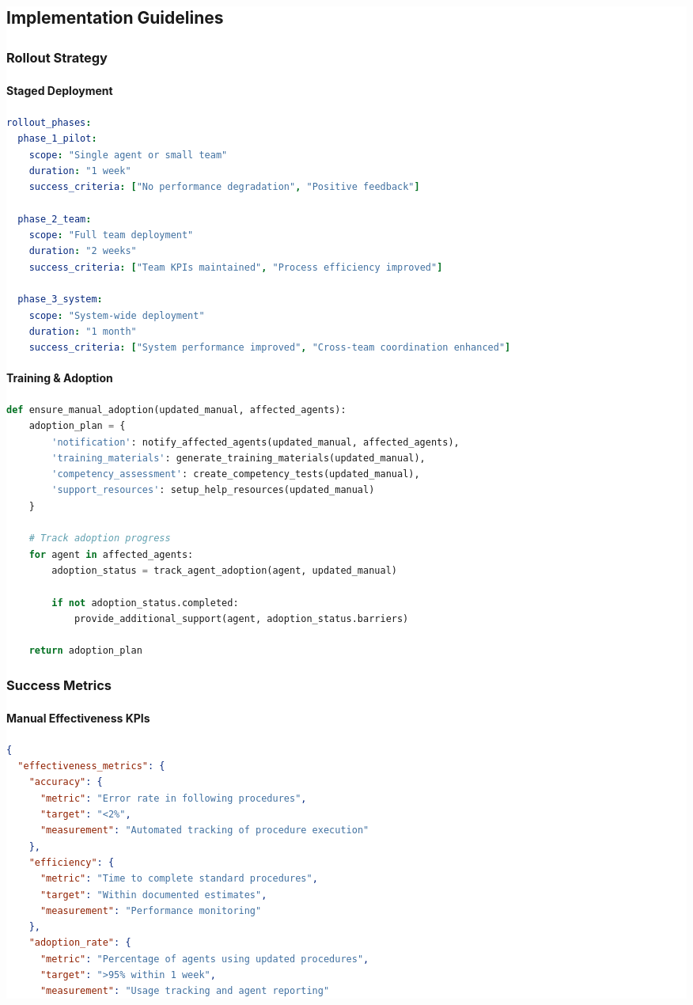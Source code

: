 ## Implementation Guidelines

### Rollout Strategy

#### **Staged Deployment**
```yaml
rollout_phases:
  phase_1_pilot:
    scope: "Single agent or small team"
    duration: "1 week"
    success_criteria: ["No performance degradation", "Positive feedback"]
    
  phase_2_team:
    scope: "Full team deployment"
    duration: "2 weeks"
    success_criteria: ["Team KPIs maintained", "Process efficiency improved"]
    
  phase_3_system:
    scope: "System-wide deployment"
    duration: "1 month"
    success_criteria: ["System performance improved", "Cross-team coordination enhanced"]
```

#### **Training & Adoption**
```python
def ensure_manual_adoption(updated_manual, affected_agents):
    adoption_plan = {
        'notification': notify_affected_agents(updated_manual, affected_agents),
        'training_materials': generate_training_materials(updated_manual),
        'competency_assessment': create_competency_tests(updated_manual),
        'support_resources': setup_help_resources(updated_manual)
    }
    
    # Track adoption progress
    for agent in affected_agents:
        adoption_status = track_agent_adoption(agent, updated_manual)
        
        if not adoption_status.completed:
            provide_additional_support(agent, adoption_status.barriers)
    
    return adoption_plan
```

### Success Metrics

#### **Manual Effectiveness KPIs**
```json
{
  "effectiveness_metrics": {
    "accuracy": {
      "metric": "Error rate in following procedures",
      "target": "<2%",
      "measurement": "Automated tracking of procedure execution"
    },
    "efficiency": {
      "metric": "Time to complete standard procedures",
      "target": "Within documented estimates",
      "measurement": "Performance monitoring"
    },
    "adoption_rate": {
      "metric": "Percentage of agents using updated procedures",
      "target": ">95% within 1 week",
      "measurement": "Usage tracking and agent reporting"
```